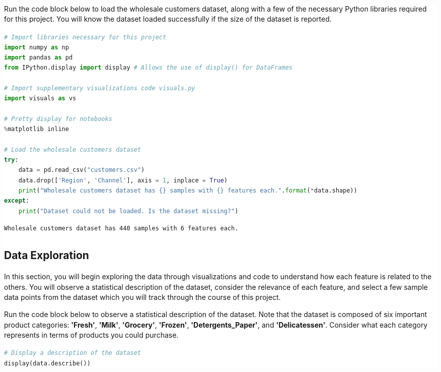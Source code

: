Run the code block below to load the wholesale customers dataset, along with a few of the necessary Python libraries required for this project. You will know the dataset loaded successfully if the size of the dataset is reported.


```python
# Import libraries necessary for this project
import numpy as np
import pandas as pd
from IPython.display import display # Allows the use of display() for DataFrames

# Import supplementary visualizations code visuals.py
import visuals as vs

# Pretty display for notebooks
%matplotlib inline

# Load the wholesale customers dataset
try:
    data = pd.read_csv("customers.csv")
    data.drop(['Region', 'Channel'], axis = 1, inplace = True)
    print("Wholesale customers dataset has {} samples with {} features each.".format(*data.shape))
except:
    print("Dataset could not be loaded. Is the dataset missing?")
```

    Wholesale customers dataset has 440 samples with 6 features each.


## Data Exploration
In this section, you will begin exploring the data through visualizations and code to understand how each feature is related to the others. You will observe a statistical description of the dataset, consider the relevance of each feature, and select a few sample data points from the dataset which you will track through the course of this project.

Run the code block below to observe a statistical description of the dataset. Note that the dataset is composed of six important product categories: **'Fresh'**, **'Milk'**, **'Grocery'**, **'Frozen'**, **'Detergents_Paper'**, and **'Delicatessen'**. Consider what each category represents in terms of products you could purchase.


```python
# Display a description of the dataset
display(data.describe())
```


<div>
<style scoped>
    .dataframe tbody tr th:only-of-type {
        vertical-align: middle;
    }

    .dataframe tbody tr th {
        vertical-align: top;
    }

